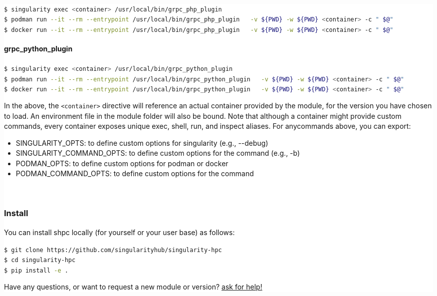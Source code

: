 ```bash
$ singularity exec <container> /usr/local/bin/grpc_php_plugin
$ podman run --it --rm --entrypoint /usr/local/bin/grpc_php_plugin   -v ${PWD} -w ${PWD} <container> -c " $@"
$ docker run --it --rm --entrypoint /usr/local/bin/grpc_php_plugin   -v ${PWD} -w ${PWD} <container> -c " $@"
```


#### grpc_python_plugin

```bash
$ singularity exec <container> /usr/local/bin/grpc_python_plugin
$ podman run --it --rm --entrypoint /usr/local/bin/grpc_python_plugin   -v ${PWD} -w ${PWD} <container> -c " $@"
$ docker run --it --rm --entrypoint /usr/local/bin/grpc_python_plugin   -v ${PWD} -w ${PWD} <container> -c " $@"
```



In the above, the `<container>` directive will reference an actual container provided
by the module, for the version you have chosen to load. An environment file in the
module folder will also be bound. Note that although a container
might provide custom commands, every container exposes unique exec, shell, run, and
inspect aliases. For anycommands above, you can export:

 - SINGULARITY_OPTS: to define custom options for singularity (e.g., --debug)
 - SINGULARITY_COMMAND_OPTS: to define custom options for the command (e.g., -b)
 - PODMAN_OPTS: to define custom options for podman or docker
 - PODMAN_COMMAND_OPTS: to define custom options for the command

<br>

### Install

You can install shpc locally (for yourself or your user base) as follows:

```bash
$ git clone https://github.com/singularityhub/singularity-hpc
$ cd singularity-hpc
$ pip install -e .
```

Have any questions, or want to request a new module or version? [ask for help!](https://github.com/singularityhub/singularity-hpc/issues)